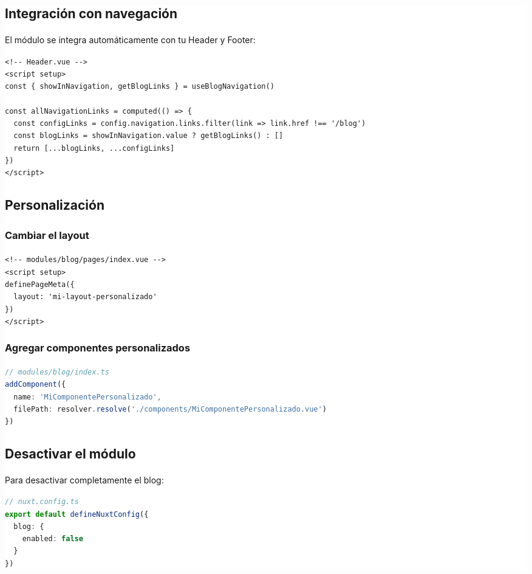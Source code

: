 ## Integración con navegación

El módulo se integra automáticamente con tu Header y Footer:

```vue
<!-- Header.vue -->
<script setup>
const { showInNavigation, getBlogLinks } = useBlogNavigation()

const allNavigationLinks = computed(() => {
  const configLinks = config.navigation.links.filter(link => link.href !== '/blog')
  const blogLinks = showInNavigation.value ? getBlogLinks() : []
  return [...blogLinks, ...configLinks]
})
</script>
```

## Personalización

### Cambiar el layout

```vue
<!-- modules/blog/pages/index.vue -->
<script setup>
definePageMeta({
  layout: 'mi-layout-personalizado'
})
</script>
```

### Agregar componentes personalizados

```typescript
// modules/blog/index.ts
addComponent({
  name: 'MiComponentePersonalizado',
  filePath: resolver.resolve('./components/MiComponentePersonalizado.vue')
})
```

## Desactivar el módulo

Para desactivar completamente el blog:

```typescript
// nuxt.config.ts
export default defineNuxtConfig({
  blog: {
    enabled: false
  }
})
```
